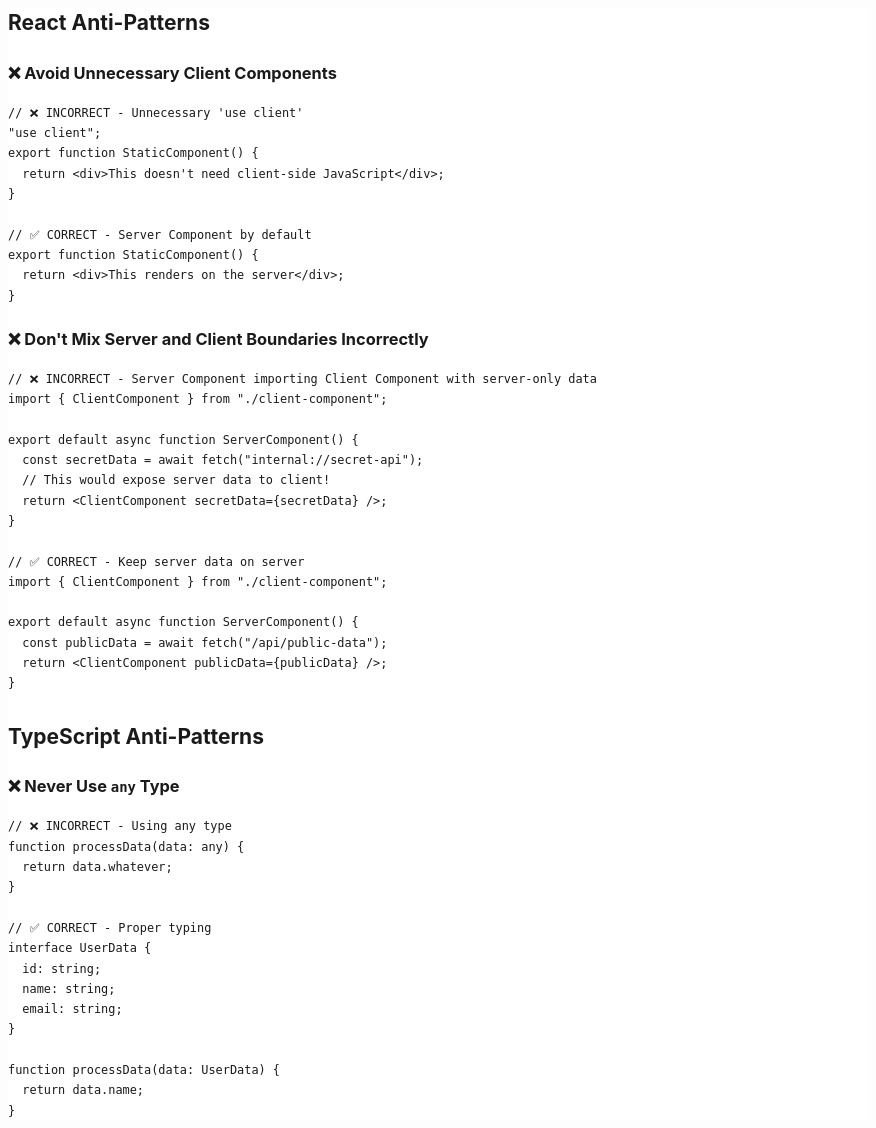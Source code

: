 ## React Anti-Patterns

### ❌ Avoid Unnecessary Client Components

```tsx
// ❌ INCORRECT - Unnecessary 'use client'
"use client";
export function StaticComponent() {
  return <div>This doesn't need client-side JavaScript</div>;
}

// ✅ CORRECT - Server Component by default
export function StaticComponent() {
  return <div>This renders on the server</div>;
}
```

### ❌ Don't Mix Server and Client Boundaries Incorrectly

```tsx
// ❌ INCORRECT - Server Component importing Client Component with server-only data
import { ClientComponent } from "./client-component";

export default async function ServerComponent() {
  const secretData = await fetch("internal://secret-api");
  // This would expose server data to client!
  return <ClientComponent secretData={secretData} />;
}

// ✅ CORRECT - Keep server data on server
import { ClientComponent } from "./client-component";

export default async function ServerComponent() {
  const publicData = await fetch("/api/public-data");
  return <ClientComponent publicData={publicData} />;
}
```

## TypeScript Anti-Patterns

### ❌ Never Use `any` Type

```tsx
// ❌ INCORRECT - Using any type
function processData(data: any) {
  return data.whatever;
}

// ✅ CORRECT - Proper typing
interface UserData {
  id: string;
  name: string;
  email: string;
}

function processData(data: UserData) {
  return data.name;
}
```
